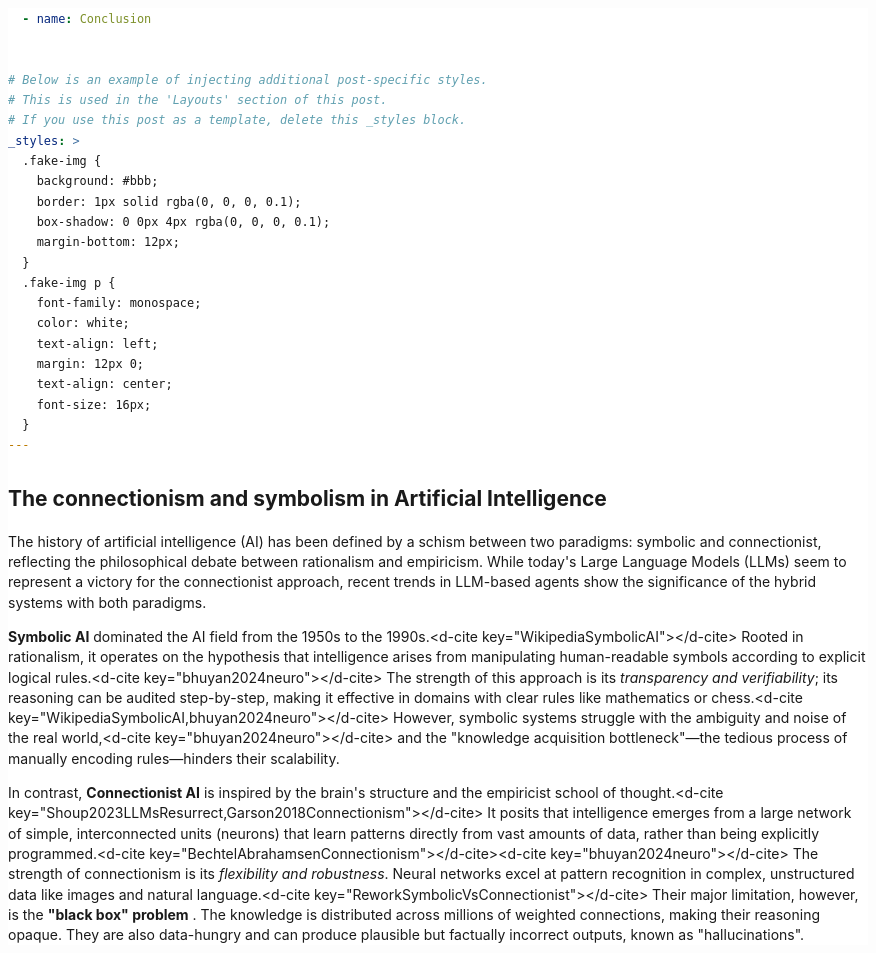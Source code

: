 ```yaml
  - name: Conclusion


# Below is an example of injecting additional post-specific styles.
# This is used in the 'Layouts' section of this post.
# If you use this post as a template, delete this _styles block.
_styles: >
  .fake-img {
    background: #bbb;
    border: 1px solid rgba(0, 0, 0, 0.1);
    box-shadow: 0 0px 4px rgba(0, 0, 0, 0.1);
    margin-bottom: 12px;
  }
  .fake-img p {
    font-family: monospace;
    color: white;
    text-align: left;
    margin: 12px 0;
    text-align: center;
    font-size: 16px;
  }
---
```





## The connectionism and symbolism in Artificial Intelligence

The history of artificial intelligence (AI) has been defined by a schism between two paradigms: symbolic and connectionist, reflecting the philosophical debate between rationalism and empiricism<d-cite key="ciatto2024symbolic,goel2021looking,quan-etal-2024-verification, wang2025malot, Survey-LLM-Text-to-SQL, kim2024llm, xu2024symbol, Huang_Lipovetzky_Cohn_2025,toroghi-etal-2024-verifiable"></d-cite>. While today's Large Language Models (LLMs) seem to represent a victory for the connectionist approach, recent trends in LLM-based agents show the significance of the hybrid systems with both paradigms.


**Symbolic AI** dominated the AI field from the 1950s to the 1990s.\<d-cite key="WikipediaSymbolicAI"\>\</d-cite\> Rooted in rationalism, it operates on the hypothesis that intelligence arises from manipulating human-readable symbols according to explicit logical rules.\<d-cite key="bhuyan2024neuro"\>\</d-cite\> The strength of this approach is its *transparency and verifiability*; its reasoning can be audited step-by-step, making it effective in domains with clear rules like mathematics or chess.\<d-cite key="WikipediaSymbolicAI,bhuyan2024neuro"\>\</d-cite\> However, symbolic systems struggle with the ambiguity and noise of the real world,\<d-cite key="bhuyan2024neuro"\>\</d-cite\> and the "knowledge acquisition bottleneck"—the tedious process of manually encoding rules—hinders their scalability. <d-cite key="Pangakis_Wolken_2025,NEURIPS2024_bf236666"></d-cite>


In contrast, **Connectionist AI** is inspired by the brain's structure and the empiricist school of thought.\<d-cite key="Shoup2023LLMsResurrect,Garson2018Connectionism"\>\</d-cite\> It posits that intelligence emerges from a large network of simple, interconnected units (neurons) that learn patterns directly from vast amounts of data, rather than being explicitly programmed.\<d-cite key="BechtelAbrahamsenConnectionism"\>\</d-cite\>\<d-cite key="bhuyan2024neuro"\>\</d-cite\> The strength of connectionism is its *flexibility and robustness*.  Neural networks excel at pattern recognition in complex, unstructured data like images and natural language.\<d-cite key="ReworkSymbolicVsConnectionist"\>\</d-cite\> Their major limitation, however, is the **"black box" problem** <d-cite key="singh2024rethinking"></d-cite>. The knowledge is distributed across millions of weighted connections, making their reasoning opaque. They are also data-hungry and can produce plausible but factually incorrect outputs, known as "hallucinations"<d-cite key="huang2025survey"></d-cite>.
